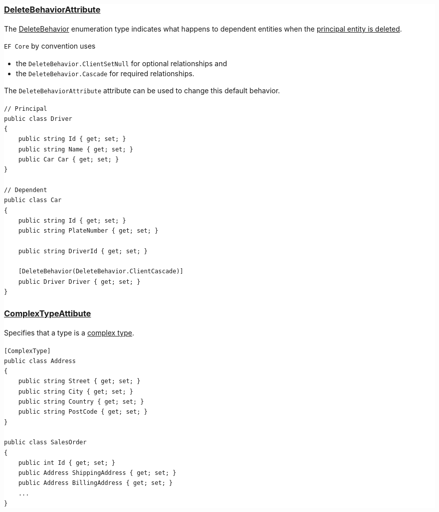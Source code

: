 ### [DeleteBehaviorAttribute](https://learn.microsoft.com/en-us/ef/core/modeling/relationships/mapping-attributes#deletebehaviorattribute)

The [DeleteBehavior](https://learn.microsoft.com/en-us/dotnet/api/microsoft.entityframeworkcore.deletebehavior) enumeration type indicates what happens to dependent entities when the [principal entity is deleted](https://learn.microsoft.com/en-us/ef/core/saving/cascade-delete).

`EF Core` by convention uses  
- the `DeleteBehavior.ClientSetNull` for optional relationships and
- the `DeleteBehavior.Cascade` for required relationships.

The `DeleteBehaviorAttribute` attribute can be used to change this default behavior.

```
// Principal
public class Driver 
{
    public string Id { get; set; }
    public string Name { get; set; }
    public Car Car { get; set; }
}

// Dependent
public class Car  
{
    public string Id { get; set; }
    public string PlateNumber { get; set; }

    public string DriverId { get; set; }

    [DeleteBehavior(DeleteBehavior.ClientCascade)]
    public Driver Driver { get; set; }
}

``` 

### [ComplexTypeAttibute](https://learn.microsoft.com/en-us/dotnet/api/system.componentmodel.dataannotations.schema.complextypeattribute)

Specifies that a type is a [complex type](https://learn.microsoft.com/en-us/ef/core/what-is-new/ef-core-8.0/whatsnew#value-objects-using-complex-types).

```
[ComplexType]
public class Address
{
    public string Street { get; set; }
    public string City { get; set; }
    public string Country { get; set; }
    public string PostCode { get; set; }
}

public class SalesOrder
{
    public int Id { get; set; }
    public Address ShippingAddress { get; set; }
    public Address BillingAddress { get; set; }
    ...
}
```
